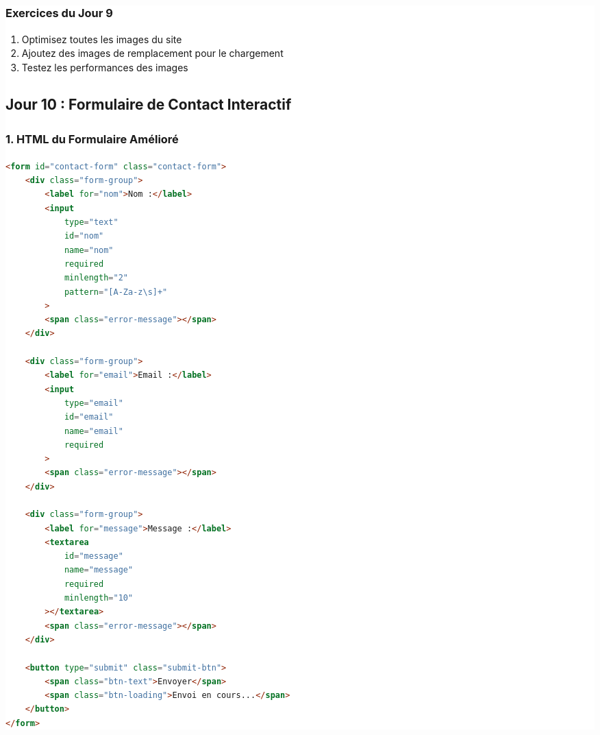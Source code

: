 
### Exercices du Jour 9
1. Optimisez toutes les images du site
2. Ajoutez des images de remplacement pour le chargement
3. Testez les performances des images

## Jour 10 : Formulaire de Contact Interactif

### 1. HTML du Formulaire Amélioré
```html
<form id="contact-form" class="contact-form">
    <div class="form-group">
        <label for="nom">Nom :</label>
        <input 
            type="text" 
            id="nom" 
            name="nom" 
            required 
            minlength="2"
            pattern="[A-Za-z\s]+"
        >
        <span class="error-message"></span>
    </div>

    <div class="form-group">
        <label for="email">Email :</label>
        <input 
            type="email" 
            id="email" 
            name="email" 
            required
        >
        <span class="error-message"></span>
    </div>

    <div class="form-group">
        <label for="message">Message :</label>
        <textarea 
            id="message" 
            name="message" 
            required 
            minlength="10"
        ></textarea>
        <span class="error-message"></span>
    </div>

    <button type="submit" class="submit-btn">
        <span class="btn-text">Envoyer</span>
        <span class="btn-loading">Envoi en cours...</span>
    </button>
</form>
```
